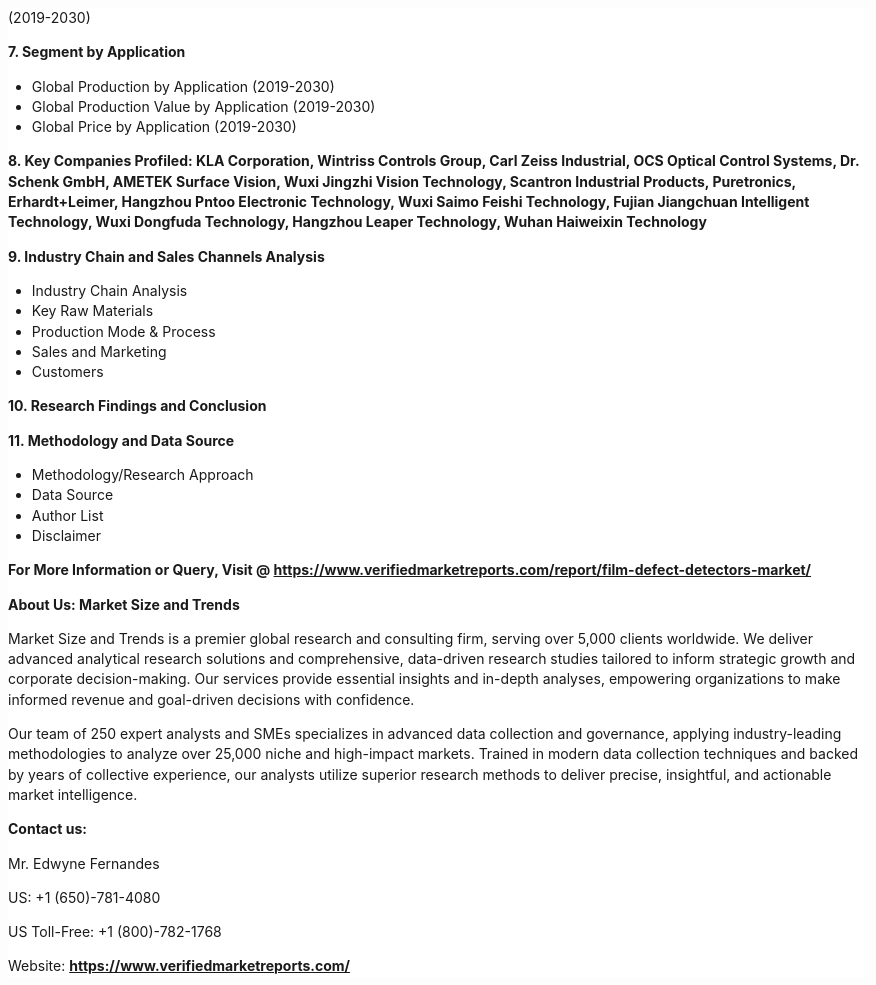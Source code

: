 (2019-2030)</li></ul><p><strong>7. Segment by Application</strong></p><ul><li>Global Production by Application (2019-2030)</li><li>Global Production Value by Application (2019-2030)</li><li>Global Price by Application (2019-2030)</li></ul><p><strong>8. Key Companies Profiled: KLA Corporation, Wintriss Controls Group, Carl Zeiss Industrial, OCS Optical Control Systems, Dr. Schenk GmbH, AMETEK Surface Vision, Wuxi Jingzhi Vision Technology, Scantron Industrial Products, Puretronics, Erhardt+Leimer, Hangzhou Pntoo Electronic Technology, Wuxi Saimo Feishi Technology, Fujian Jiangchuan Intelligent Technology, Wuxi Dongfuda Technology, Hangzhou Leaper Technology, Wuhan Haiweixin Technology</strong></p><p><strong>9. Industry Chain and Sales Channels Analysis</strong></p><ul><li>Industry Chain Analysis</li><li>Key Raw Materials</li><li>Production Mode &amp; Process</li><li>Sales and Marketing</li><li>Customers</li></ul><p><strong>10. Research Findings and Conclusion</strong></p><p><strong>11. Methodology and Data Source</strong></p><ul><li>Methodology/Research Approach</li><li>Data Source</li><li>Author List</li><li>Disclaimer</li></ul></p><p><strong>For More Information or Query, Visit @ <a href="https://www.verifiedmarketreports.com/report/film-defect-detectors-market/">https://www.verifiedmarketreports.com/report/film-defect-detectors-market/</a></strong></p><p><strong>About Us: Market Size and Trends</strong></p><p>Market Size and Trends is a premier global research and consulting firm, serving over 5,000 clients worldwide. We deliver advanced analytical research solutions and comprehensive, data-driven research studies tailored to inform strategic growth and corporate decision-making. Our services provide essential insights and in-depth analyses, empowering organizations to make informed revenue and goal-driven decisions with confidence.</p><p>Our team of 250 expert analysts and SMEs specializes in advanced data collection and governance, applying industry-leading methodologies to analyze over 25,000 niche and high-impact markets. Trained in modern data collection techniques and backed by years of collective experience, our analysts utilize superior research methods to deliver precise, insightful, and actionable market intelligence.</p><p><strong>Contact us:</strong></p><p>Mr. Edwyne Fernandes</p><p>US: +1 (650)-781-4080</p><p>US Toll-Free: +1 (800)-782-1768</p><p>Website: <strong><a href="https://www.verifiedmarketreports.com/">https://www.verifiedmarketreports.com/</a></strong></p>
